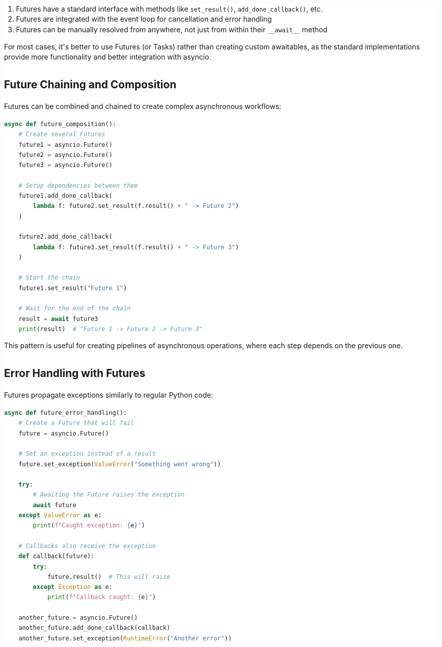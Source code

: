 1. Futures have a standard interface with methods like `set_result()`, `add_done_callback()`, etc.
2. Futures are integrated with the event loop for cancellation and error handling
3. Futures can be manually resolved from anywhere, not just from within their `__await__` method

For most cases, it's better to use Futures (or Tasks) rather than creating custom awaitables, as the standard implementations provide more functionality and better integration with asyncio.

## Future Chaining and Composition

Futures can be combined and chained to create complex asynchronous workflows:

```python
async def future_composition():
    # Create several Futures
    future1 = asyncio.Future()
    future2 = asyncio.Future()
    future3 = asyncio.Future()
  
    # Setup dependencies between them
    future1.add_done_callback(
        lambda f: future2.set_result(f.result() + " -> Future 2")
    )
  
    future2.add_done_callback(
        lambda f: future3.set_result(f.result() + " -> Future 3")
    )
  
    # Start the chain
    future1.set_result("Future 1")
  
    # Wait for the end of the chain
    result = await future3
    print(result)  # "Future 1 -> Future 2 -> Future 3"
```

This pattern is useful for creating pipelines of asynchronous operations, where each step depends on the previous one.

## Error Handling with Futures

Futures propagate exceptions similarly to regular Python code:

```python
async def future_error_handling():
    # Create a Future that will fail
    future = asyncio.Future()
  
    # Set an exception instead of a result
    future.set_exception(ValueError("Something went wrong"))
  
    try:
        # Awaiting the Future raises the exception
        await future
    except ValueError as e:
        print(f"Caught exception: {e}")

    # Callbacks also receive the exception
    def callback(future):
        try:
            future.result()  # This will raise
        except Exception as e:
            print(f"Callback caught: {e}")
  
    another_future = asyncio.Future()
    another_future.add_done_callback(callback)
    another_future.set_exception(RuntimeError("Another error"))
```
